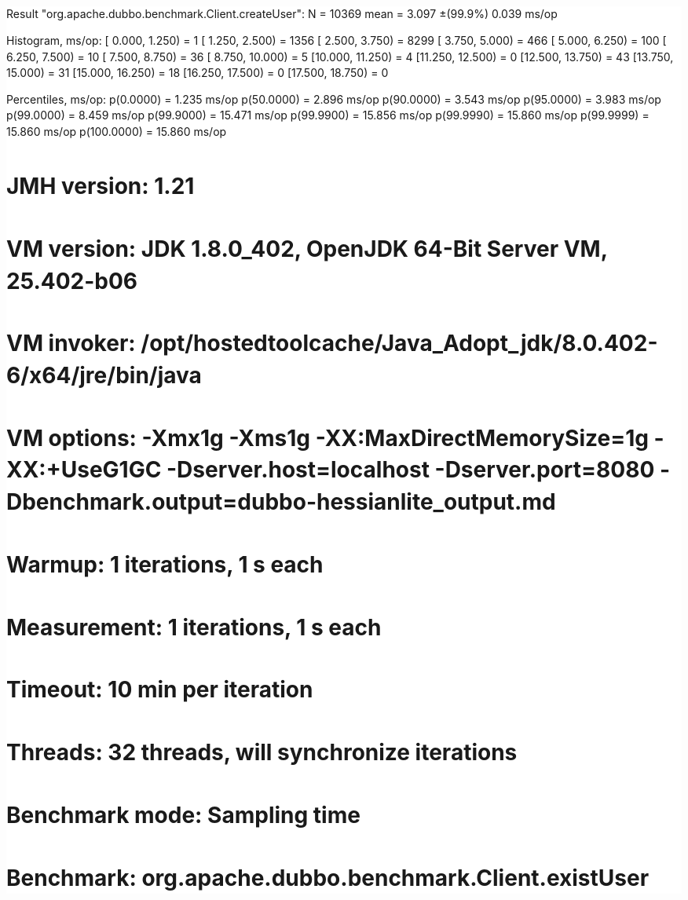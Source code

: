 

Result "org.apache.dubbo.benchmark.Client.createUser":
  N = 10369
  mean =      3.097 ±(99.9%) 0.039 ms/op

  Histogram, ms/op:
    [ 0.000,  1.250) = 1 
    [ 1.250,  2.500) = 1356 
    [ 2.500,  3.750) = 8299 
    [ 3.750,  5.000) = 466 
    [ 5.000,  6.250) = 100 
    [ 6.250,  7.500) = 10 
    [ 7.500,  8.750) = 36 
    [ 8.750, 10.000) = 5 
    [10.000, 11.250) = 4 
    [11.250, 12.500) = 0 
    [12.500, 13.750) = 43 
    [13.750, 15.000) = 31 
    [15.000, 16.250) = 18 
    [16.250, 17.500) = 0 
    [17.500, 18.750) = 0 

  Percentiles, ms/op:
      p(0.0000) =      1.235 ms/op
     p(50.0000) =      2.896 ms/op
     p(90.0000) =      3.543 ms/op
     p(95.0000) =      3.983 ms/op
     p(99.0000) =      8.459 ms/op
     p(99.9000) =     15.471 ms/op
     p(99.9900) =     15.856 ms/op
     p(99.9990) =     15.860 ms/op
     p(99.9999) =     15.860 ms/op
    p(100.0000) =     15.860 ms/op


# JMH version: 1.21
# VM version: JDK 1.8.0_402, OpenJDK 64-Bit Server VM, 25.402-b06
# VM invoker: /opt/hostedtoolcache/Java_Adopt_jdk/8.0.402-6/x64/jre/bin/java
# VM options: -Xmx1g -Xms1g -XX:MaxDirectMemorySize=1g -XX:+UseG1GC -Dserver.host=localhost -Dserver.port=8080 -Dbenchmark.output=dubbo-hessianlite_output.md
# Warmup: 1 iterations, 1 s each
# Measurement: 1 iterations, 1 s each
# Timeout: 10 min per iteration
# Threads: 32 threads, will synchronize iterations
# Benchmark mode: Sampling time
# Benchmark: org.apache.dubbo.benchmark.Client.existUser
